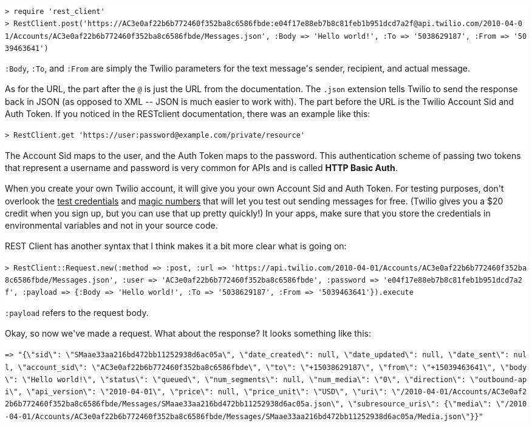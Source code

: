 ```
> require 'rest_client'
> RestClient.post('https://AC3e0af22b6b772460f352ba8c6586fbde:e04f17e88eb7b8c81feb1b951dcd7a2f@api.twilio.com/2010-04-01/Accounts/AC3e0af22b6b772460f352ba8c6586fbde/Messages.json', :Body => 'Hello world!', :To => '5038629187', :From => '5039463641')
```

`:Body`, `:To`, and `:From` are simply the Twilio parameters for the text
message's sender, recipient, and actual message.

As for the URL, the part after the `@` is just the URL from the documentation.
The `.json` extension tells Twilio to send the response back in JSON (as
opposed to XML -- JSON is much easier to work with). The part before the URL is
the Twilio Account Sid and Auth Token. If you noticed in the RESTclient
documentation, there was an example like this:

```
> RestClient.get 'https://user:password@example.com/private/resource'
```

The Account Sid maps to the user, and the Auth Token maps to the password. This
authentication scheme of passing two tokens that represent a username and
password is very common for APIs and is called **HTTP Basic Auth**.

When you create your own Twilio account, it will give you your own Account Sid
and Auth Token. For testing purposes, don't overlook the [test
credentials](https://www.twilio.com/user/account/developer-tools/test-credentials)
and [magic numbers](https://www.twilio.com/docs/api/rest/test-credentials#test-sms-messages)
that will let you test out sending messages for free. (Twilio gives you a $20
credit when you sign up, but you can use that up pretty quickly!) In your apps,
make sure that you store the credentials in environmental variables and not in
your source code.

REST Client has another syntax that I think makes it a bit more clear what is
going on:

```
> RestClient::Request.new(:method => :post, :url => 'https://api.twilio.com/2010-04-01/Accounts/AC3e0af22b6b772460f352ba8c6586fbde/Messages.json', :user => 'AC3e0af22b6b772460f352ba8c6586fbde', :password => 'e04f17e88eb7b8c81feb1b951dcd7a2f', :payload => {:Body => 'Hello world!', :To => '5038629187', :From => '5039463641'}).execute
```

`:payload` refers to the request body.

Okay, so now we've made a request. What about the response? It looks something
like this:

```
=> "{\"sid\": \"SMaae33aa216bd472bb11252938d6ac05a\", \"date_created\": null, \"date_updated\": null, \"date_sent\": null, \"account_sid\": \"AC3e0af22b6b772460f352ba8c6586fbde\", \"to\": \"+15038629187\", \"from\": \"+15039463641\", \"body\": \"Hello world!\", \"status\": \"queued\", \"num_segments\": null, \"num_media\": \"0\", \"direction\": \"outbound-api\", \"api_version\": \"2010-04-01\", \"price\": null, \"price_unit\": \"USD\", \"uri\": \"/2010-04-01/Accounts/AC3e0af22b6b772460f352ba8c6586fbde/Messages/SMaae33aa216bd472bb11252938d6ac05a.json\", \"subresource_uris\": {\"media\": \"/2010-04-01/Accounts/AC3e0af22b6b772460f352ba8c6586fbde/Messages/SMaae33aa216bd472bb11252938d6ac05a/Media.json\"}}"
```
